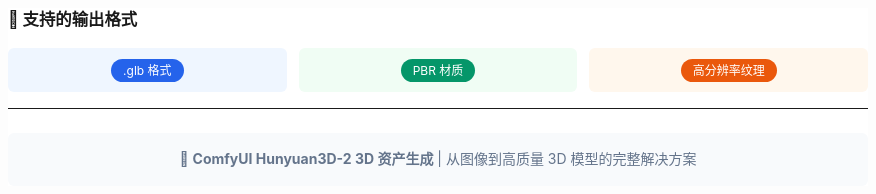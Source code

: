 ### 📐 支持的输出格式

<div style="display: grid; grid-template-columns: repeat(auto-fit, minmax(200px, 1fr)); gap: 12px; margin: 16px 0;">
  <div style="background: #eff6ff; padding: 12px; border-radius: 6px; text-align: center;">
    <span style="background: #2563eb; color: white; padding: 4px 12px; border-radius: 12px; font-size: 12px;">.glb 格式</span>
  </div>
  <div style="background: #f0fdf4; padding: 12px; border-radius: 6px; text-align: center;">
    <span style="background: #059669; color: white; padding: 4px 12px; border-radius: 12px; font-size: 12px;">PBR 材质</span>
  </div>
  <div style="background: #fff7ed; padding: 12px; border-radius: 6px; text-align: center;">
    <span style="background: #ea580c; color: white; padding: 4px 12px; border-radius: 12px; font-size: 12px;">高分辨率纹理</span>
  </div>
</div>

</div>

---

<div style="text-align: center; padding: 16px; background: #f8fafc; border-radius: 6px; margin-top: 24px;">
  <p style="margin: 0; color: #64748b; font-size: 14px;">
    🎯 <strong>ComfyUI Hunyuan3D-2 3D 资产生成</strong> | 从图像到高质量 3D 模型的完整解决方案
  </p>
</div>